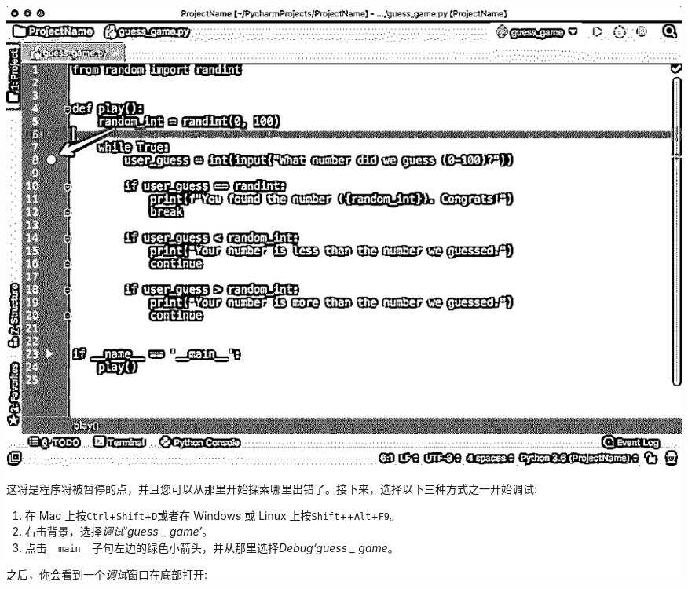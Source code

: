 [![Debug breakpoint in PyCharm](img/42c0315cf70524c6f5804538fe73454b.png)](https://files.realpython.com/media/pycharm-debug-breakpoint.55cf93c49859.png)

这将是程序将被暂停的点，并且您可以从那里开始探索哪里出错了。接下来，选择以下三种方式之一开始调试:

1.  在 Mac 上按`Ctrl`+`Shift`+`D`或者在 Windows 或 Linux 上按`Shift`++`Alt`+`F9`。
2.  右击背景，选择*调试‘guess _ game’*。
3.  点击`__main__`子句左边的绿色小箭头，并从那里选择*Debug‘guess _ game*。

之后，你会看到一个*调试*窗口在底部打开:
